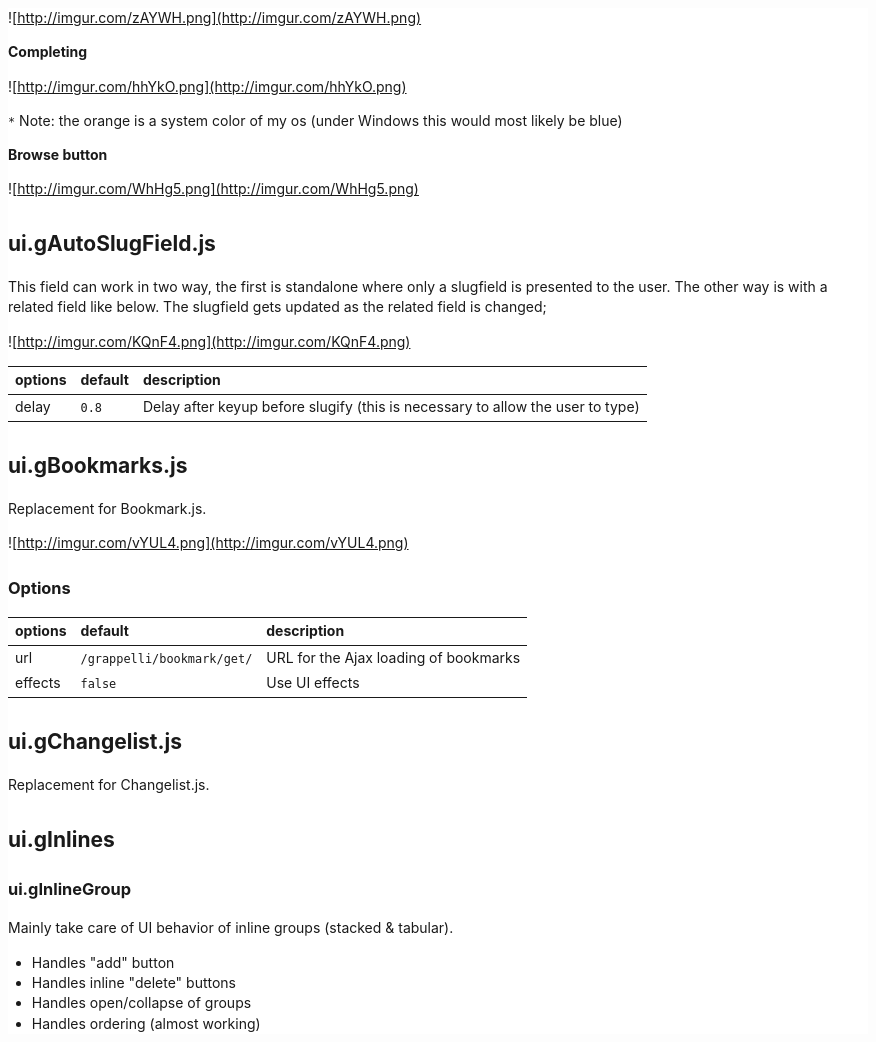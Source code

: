 ![http://imgur.com/zAYWH.png](http://imgur.com/zAYWH.png)

**Completing**

![http://imgur.com/hhYkO.png](http://imgur.com/hhYkO.png)

`*` Note: the orange is a system color of my os (under Windows this would most likely be blue)

**Browse button**

![http://imgur.com/WhHg5.png](http://imgur.com/WhHg5.png)

## ui.gAutoSlugField.js ##

This field can work in two way, the first is standalone where only a slugfield is presented to the user. The other way is with a related field like below. The slugfield
gets updated as the related field is changed;

![http://imgur.com/KQnF4.png](http://imgur.com/KQnF4.png)

| **options**  | **default** | **description** |
|:-------------|:------------|:----------------|
| delay        | `0.8`       | Delay after keyup before slugify (this is necessary to allow the user to type) |


## ui.gBookmarks.js ##

Replacement for Bookmark.js.

![http://imgur.com/vYUL4.png](http://imgur.com/vYUL4.png)

### Options ###

| **options**  | **default** | **description** |
|:-------------|:------------|:----------------|
| url          | `/grappelli/bookmark/get/` | URL for the Ajax loading of bookmarks |
| effects      | `false`     | Use UI effects  |


## ui.gChangelist.js ##

Replacement for Changelist.js.


## ui.gInlines ##

### ui.gInlineGroup ###

Mainly take care of UI behavior of inline groups (stacked & tabular).

  * Handles "add" button
  * Handles inline "delete" buttons
  * Handles open/collapse of groups
  * Handles ordering (almost working)
